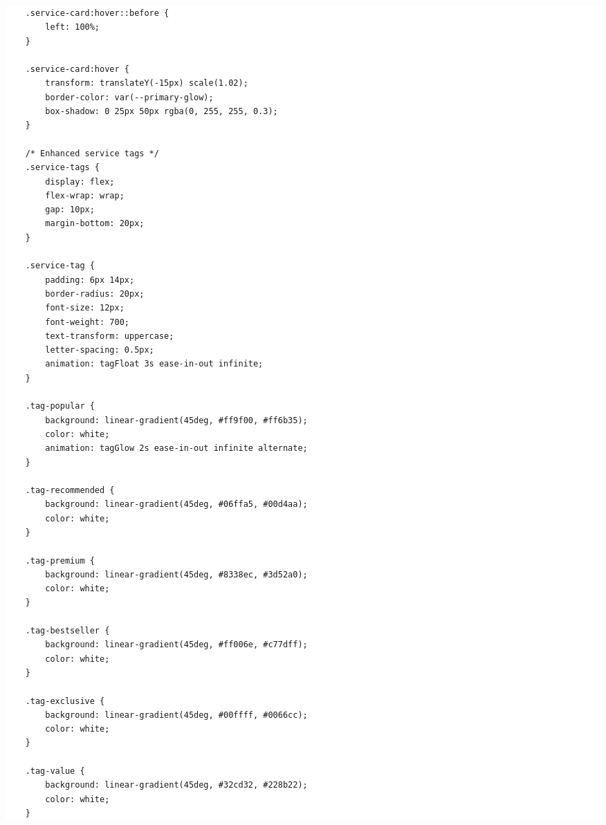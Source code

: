         .service-card:hover::before {
            left: 100%;
        }

        .service-card:hover {
            transform: translateY(-15px) scale(1.02);
            border-color: var(--primary-glow);
            box-shadow: 0 25px 50px rgba(0, 255, 255, 0.3);
        }

        /* Enhanced service tags */
        .service-tags {
            display: flex;
            flex-wrap: wrap;
            gap: 10px;
            margin-bottom: 20px;
        }

        .service-tag {
            padding: 6px 14px;
            border-radius: 20px;
            font-size: 12px;
            font-weight: 700;
            text-transform: uppercase;
            letter-spacing: 0.5px;
            animation: tagFloat 3s ease-in-out infinite;
        }

        .tag-popular {
            background: linear-gradient(45deg, #ff9f00, #ff6b35);
            color: white;
            animation: tagGlow 2s ease-in-out infinite alternate;
        }

        .tag-recommended {
            background: linear-gradient(45deg, #06ffa5, #00d4aa);
            color: white;
        }

        .tag-premium {
            background: linear-gradient(45deg, #8338ec, #3d52a0);
            color: white;
        }

        .tag-bestseller {
            background: linear-gradient(45deg, #ff006e, #c77dff);
            color: white;
        }

        .tag-exclusive {
            background: linear-gradient(45deg, #00ffff, #0066cc);
            color: white;
        }

        .tag-value {
            background: linear-gradient(45deg, #32cd32, #228b22);
            color: white;
        }
